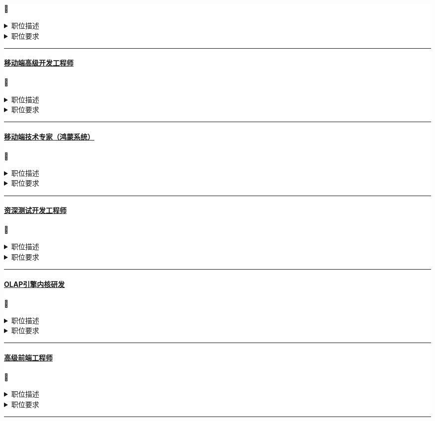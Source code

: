📍 

<details><summary>职位描述</summary></details>

<details><summary>职位要求</summary></details>

---

#### [移动端高级开发工程师](https://zhaopin.meituan.com/web/position/detail?jobUnionId=3535456837&highlightType=social)

📍 

<details><summary>职位描述</summary></details>

<details><summary>职位要求</summary></details>

---

#### [移动端技术专家（鸿蒙系统）](https://zhaopin.meituan.com/web/position/detail?jobUnionId=3535142664&highlightType=social)

📍 

<details><summary>职位描述</summary></details>

<details><summary>职位要求</summary></details>

---

#### [资深测试开发工程师](https://zhaopin.meituan.com/web/position/detail?jobUnionId=3725086534&highlightType=social)

📍 

<details><summary>职位描述</summary></details>

<details><summary>职位要求</summary></details>

---

#### [OLAP引擎内核研发](https://zhaopin.meituan.com/web/position/detail?jobUnionId=3629309975&highlightType=social)

📍 

<details><summary>职位描述</summary></details>

<details><summary>职位要求</summary></details>

---

#### [高级前端工程师](https://zhaopin.meituan.com/web/position/detail?jobUnionId=3576158353&highlightType=social)

📍 

<details><summary>职位描述</summary></details>

<details><summary>职位要求</summary></details>

---


